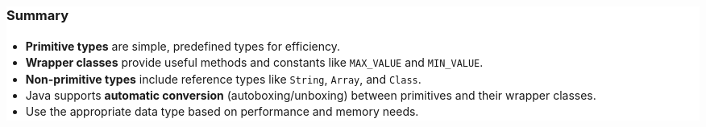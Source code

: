 
### Summary
- **Primitive types** are simple, predefined types for efficiency.
- **Wrapper classes** provide useful methods and constants like `MAX_VALUE` and `MIN_VALUE`.
- **Non-primitive types** include reference types like `String`, `Array`, and `Class`.
- Java supports **automatic conversion** (autoboxing/unboxing) between primitives and their wrapper classes.
- Use the appropriate data type based on performance and memory needs.